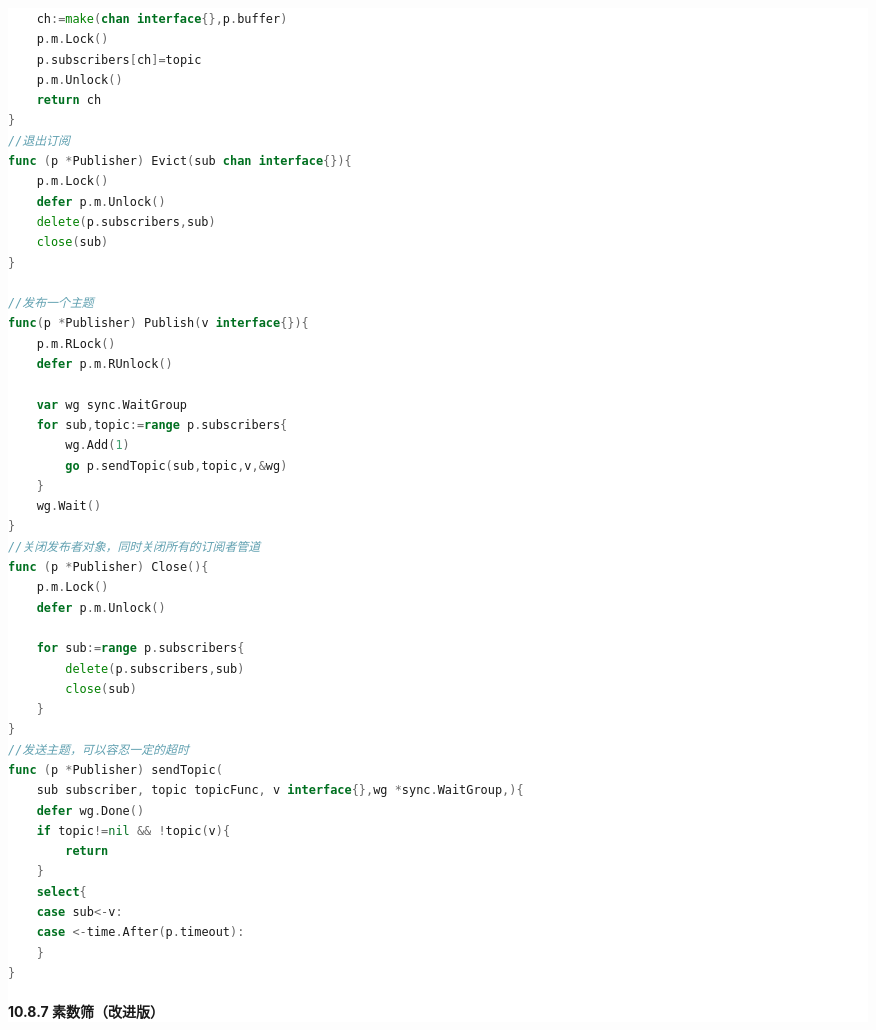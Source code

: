 ```go
	ch:=make(chan interface{},p.buffer)
	p.m.Lock()
	p.subscribers[ch]=topic
	p.m.Unlock()
	return ch
}
//退出订阅
func (p *Publisher) Evict(sub chan interface{}){
	p.m.Lock()
	defer p.m.Unlock()
	delete(p.subscribers,sub)
	close(sub)
}

//发布一个主题
func(p *Publisher) Publish(v interface{}){
	p.m.RLock()
	defer p.m.RUnlock()

	var wg sync.WaitGroup
	for sub,topic:=range p.subscribers{
		wg.Add(1)
		go p.sendTopic(sub,topic,v,&wg)
	}
	wg.Wait()
}
//关闭发布者对象，同时关闭所有的订阅者管道
func (p *Publisher) Close(){
	p.m.Lock()
	defer p.m.Unlock()

	for sub:=range p.subscribers{
		delete(p.subscribers,sub)
		close(sub)
	}
}
//发送主题，可以容忍一定的超时
func (p *Publisher) sendTopic(
	sub subscriber, topic topicFunc, v interface{},wg *sync.WaitGroup,){
	defer wg.Done()
	if topic!=nil && !topic(v){
		return
	}
	select{
	case sub<-v:
	case <-time.After(p.timeout):
	}
}
```

#### 10.8.7  素数筛（改进版）

